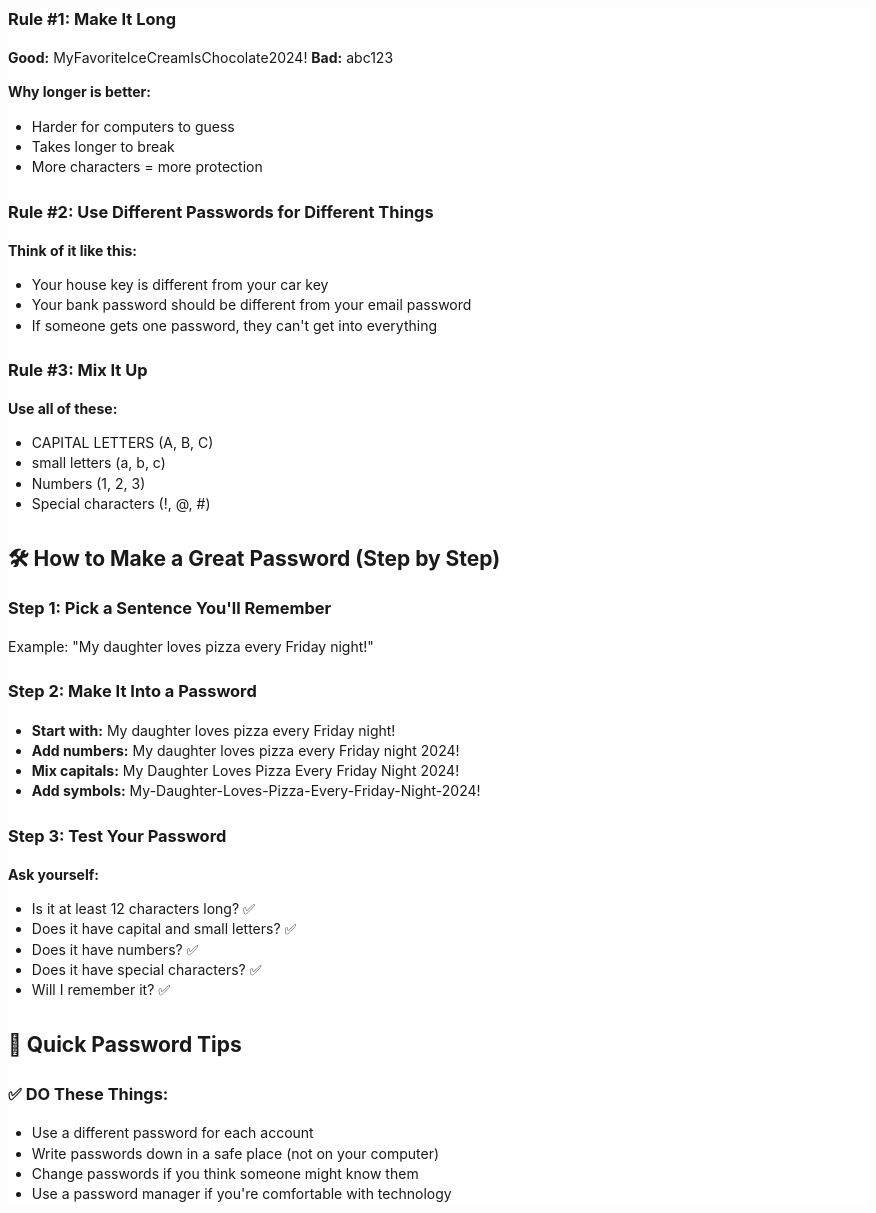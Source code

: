 ### Rule #1: Make It Long
**Good:** MyFavoriteIceCreamIsChocolate2024!
**Bad:** abc123

**Why longer is better:**
- Harder for computers to guess
- Takes longer to break
- More characters = more protection

### Rule #2: Use Different Passwords for Different Things
**Think of it like this:**
- Your house key is different from your car key
- Your bank password should be different from your email password
- If someone gets one password, they can't get into everything

### Rule #3: Mix It Up
**Use all of these:**
- CAPITAL LETTERS (A, B, C)
- small letters (a, b, c)
- Numbers (1, 2, 3)
- Special characters (!, @, #)

## 🛠️ How to Make a Great Password (Step by Step)

### Step 1: Pick a Sentence You'll Remember
Example: "My daughter loves pizza every Friday night!"

### Step 2: Make It Into a Password
- **Start with:** My daughter loves pizza every Friday night!
- **Add numbers:** My daughter loves pizza every Friday night 2024!
- **Mix capitals:** My Daughter Loves Pizza Every Friday Night 2024!
- **Add symbols:** My-Daughter-Loves-Pizza-Every-Friday-Night-2024!

### Step 3: Test Your Password
**Ask yourself:**
- Is it at least 12 characters long? ✅
- Does it have capital and small letters? ✅
- Does it have numbers? ✅
- Does it have special characters? ✅
- Will I remember it? ✅

## 🎯 Quick Password Tips

### ✅ DO These Things:
- Use a different password for each account
- Write passwords down in a safe place (not on your computer)
- Change passwords if you think someone might know them
- Use a password manager if you're comfortable with technology
